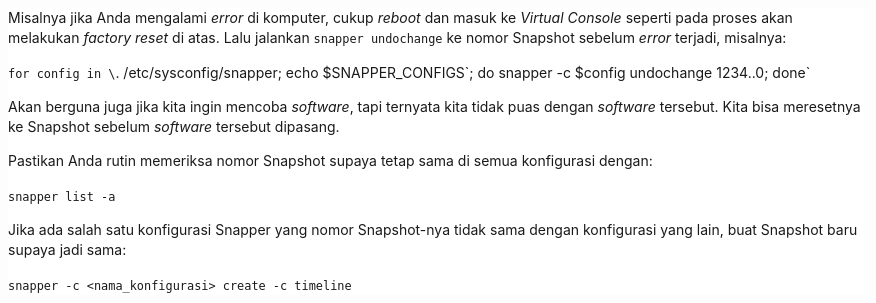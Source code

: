 Misalnya jika Anda mengalami *error* di komputer, cukup *reboot* dan masuk ke *Virtual Console* seperti pada proses akan melakukan *factory reset* di atas. Lalu jalankan `snapper undochange` ke nomor Snapshot sebelum *error* terjadi, misalnya:

`for config in \`. /etc/sysconfig/snapper; echo $SNAPPER_CONFIGS\`; do snapper -c $config undochange 1234..0; done`

Akan berguna juga jika kita ingin mencoba *software*, tapi ternyata kita tidak puas dengan *software* tersebut. Kita bisa meresetnya ke Snapshot sebelum *software* tersebut dipasang.

Pastikan Anda rutin memeriksa nomor Snapshot supaya tetap sama di semua konfigurasi dengan:

`snapper list -a`

Jika ada salah satu konfigurasi Snapper yang nomor Snapshot-nya tidak sama dengan konfigurasi yang lain, buat Snapshot baru supaya jadi sama:

`snapper -c <nama_konfigurasi> create -c timeline`

